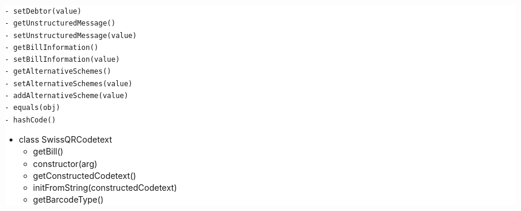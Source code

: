 	- setDebtor(value)
	- getUnstructuredMessage()
	- setUnstructuredMessage(value)
	- getBillInformation()
	- setBillInformation(value)
	- getAlternativeSchemes()
	- setAlternativeSchemes(value)
	- addAlternativeScheme(value)
	- equals(obj)
	- hashCode()
- class SwissQRCodetext
	- getBill()
	- constructor(arg)
	- getConstructedCodetext()
	- initFromString(constructedCodetext)
	- getBarcodeType()